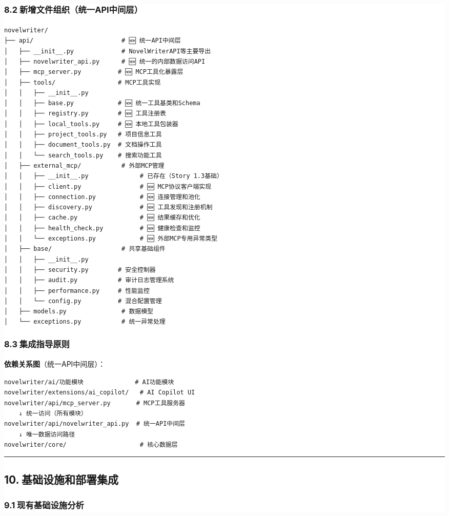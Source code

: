### 8.2 新增文件组织（统一API中间层）

```plaintext
novelwriter/
├── api/                        # 🆕 统一API中间层
│   ├── __init__.py             # NovelWriterAPI等主要导出
│   ├── novelwriter_api.py      # 🆕 统一的内部数据访问API
│   ├── mcp_server.py          # 🆕 MCP工具化暴露层
│   ├── tools/                 # MCP工具实现
│   │   ├── __init__.py
│   │   ├── base.py            # 🆕 统一工具基类和Schema
│   │   ├── registry.py        # 🆕 工具注册表
│   │   ├── local_tools.py     # 🆕 本地工具包装器
│   │   ├── project_tools.py   # 项目信息工具
│   │   ├── document_tools.py  # 文档操作工具
│   │   └── search_tools.py    # 搜索功能工具
│   ├── external_mcp/           # 外部MCP管理
│   │   ├── __init__.py              # 已存在（Story 1.3基础）
│   │   ├── client.py                # 🆕 MCP协议客户端实现
│   │   ├── connection.py            # 🆕 连接管理和池化
│   │   ├── discovery.py             # 🆕 工具发现和注册机制
│   │   ├── cache.py                 # 🆕 结果缓存和优化
│   │   ├── health_check.py          # 🆕 健康检查和监控
│   │   └── exceptions.py            # 🆕 外部MCP专用异常类型
│   ├── base/                   # 共享基础组件
│   │   ├── __init__.py
│   │   ├── security.py        # 安全控制器
│   │   ├── audit.py           # 审计日志管理系统
│   │   ├── performance.py     # 性能监控
│   │   └── config.py          # 混合配置管理
│   ├── models.py               # 数据模型
│   └── exceptions.py           # 统一异常处理
```

### 8.3 集成指导原则

**依赖关系图**（统一API中间层）：
```plaintext
novelwriter/ai/功能模块              # AI功能模块
novelwriter/extensions/ai_copilot/   # AI Copilot UI
novelwriter/api/mcp_server.py       # MCP工具服务器
    ↓ 统一访问（所有模块）
novelwriter/api/novelwriter_api.py  # 统一API中间层
    ↓ 唯一数据访问路径
novelwriter/core/                    # 核心数据层
```

---

## 10. 基础设施和部署集成

### 9.1 现有基础设施分析

